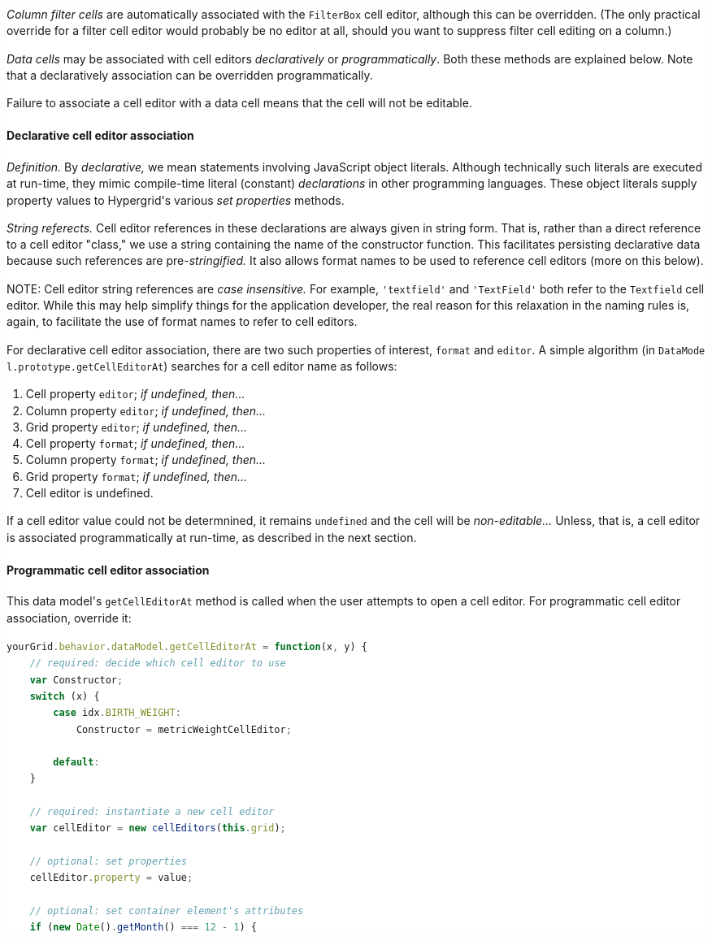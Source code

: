 *Column filter cells* are automatically associated with the `FilterBox` cell editor, although this can be overridden. (The only practical override for a filter cell editor would probably be no editor at all, should you want to suppress filter cell editing on a column.)
 
*Data cells* may be associated with cell editors _declaratively_ or _programmatically_. Both these methods are explained below. Note that a declaratively association can be overridden programmatically.

Failure to associate a cell editor with a data cell means that the cell will not be editable.
 
#### Declarative cell editor association

*Definition.* By _declarative,_ we mean statements involving JavaScript object literals. Although technically such literals are executed at run-time, they mimic compile-time literal (constant) _declarations_ in other programming languages. These object literals supply property values to Hypergrid's various _set properties_ methods.

*String referects.* Cell editor references in these declarations are always given in string form. That is, rather than a direct reference to a cell editor "class," we use a string containing the name of the constructor function. This facilitates persisting declarative data because such references are pre-_stringified._ It also allows format names to be used to reference cell editors (more on this below).
 
NOTE: Cell editor string references are _case insensitive._ For example, `'textfield'` and `'TextField'` both refer to the `Textfield` cell editor. While this may help simplify things for the application developer, the real reason for this relaxation in the naming rules is, again, to facilitate the use of format names to refer to cell editors.

For declarative cell editor association, there are two such properties of interest, `format` and `editor`. A simple algorithm (in `DataModel.prototype.getCellEditorAt`) searches for a cell editor name as follows:

1. Cell property `editor`; _if undefined, then..._
2. Column property `editor`; _if undefined, then..._
3. Grid property `editor`; _if undefined, then..._
4. Cell property `format`; _if undefined, then..._
5. Column property `format`; _if undefined, then..._
6. Grid property `format`; _if undefined, then..._
7. Cell editor is undefined.
 
If a cell editor value could not be determnined, it remains `undefined` and the cell will be _non-editable..._ Unless, that is, a cell editor is associated programmatically at run-time, as described in the next section.

#### Programmatic cell editor association

This data model's `getCellEditorAt` method is called when the user attempts to open a cell editor. For programmatic cell editor association, override it:
 
```javascript
yourGrid.behavior.dataModel.getCellEditorAt = function(x, y) {
    // required: decide which cell editor to use
    var Constructor;
    switch (x) {
        case idx.BIRTH_WEIGHT:
            Constructor = metricWeightCellEditor;
            
        default:
    }
    
    // required: instantiate a new cell editor
    var cellEditor = new cellEditors(this.grid);
    
    // optional: set properties
    cellEditor.property = value;                      

    // optional: set container element's attributes
    if (new Date().getMonth() === 12 - 1) {
```